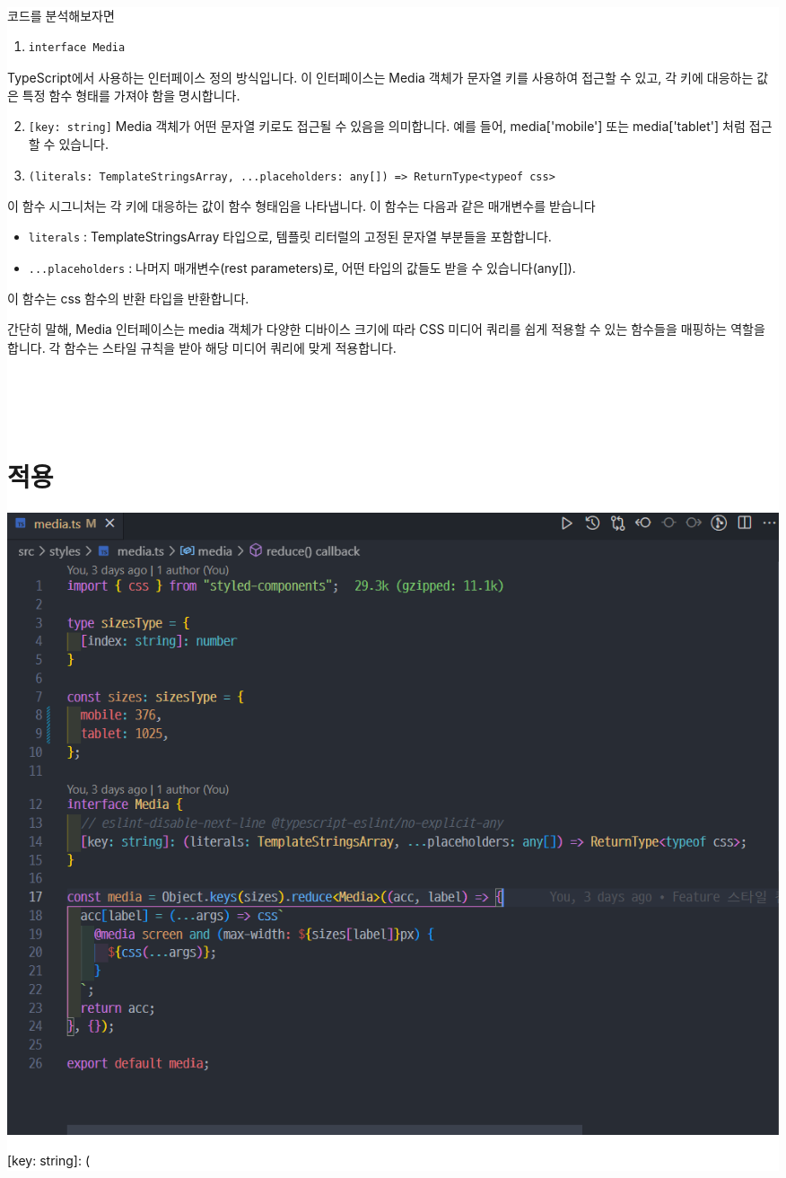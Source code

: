 코드를 분석해보자면

1. `interface Media`

TypeScript에서 사용하는 인터페이스 정의 방식입니다. 이 인터페이스는 Media 객체가 문자열 키를 사용하여 접근할 수 있고, 각 키에 대응하는 값은 특정 함수 형태를 가져야 함을 명시합니다.

2. `[key: string]`
   Media 객체가 어떤 문자열 키로도 접근될 수 있음을 의미합니다. 예를 들어, media['mobile'] 또는 media['tablet'] 처럼 접근할 수 있습니다.

3. `(literals: TemplateStringsArray, ...placeholders: any[]) => ReturnType<typeof css>`

이 함수 시그니처는 각 키에 대응하는 값이 함수 형태임을 나타냅니다. 이 함수는 다음과 같은 매개변수를 받습니다

- `literals` : TemplateStringsArray 타입으로, 템플릿 리터럴의 고정된 문자열 부분들을 포함합니다.

- `...placeholders` : 나머지 매개변수(rest parameters)로, 어떤 타입의 값들도 받을 수 있습니다(any[]).

이 함수는 css 함수의 반환 타입을 반환합니다.

간단히 말해, Media 인터페이스는 media 객체가 다양한 디바이스 크기에 따라 CSS 미디어 쿼리를 쉽게 적용할 수 있는 함수들을 매핑하는 역할을 합니다. 각 함수는 스타일 규칙을 받아 해당 미디어 쿼리에 맞게 적용합니다.

<br>
<br>
<br>

# 적용

![스타일컴포넌트미디어쿼리타입설정](스타일컴포넌트미디어쿼리타입설정.png)


  [index: string]: number;
  [key: string]: (